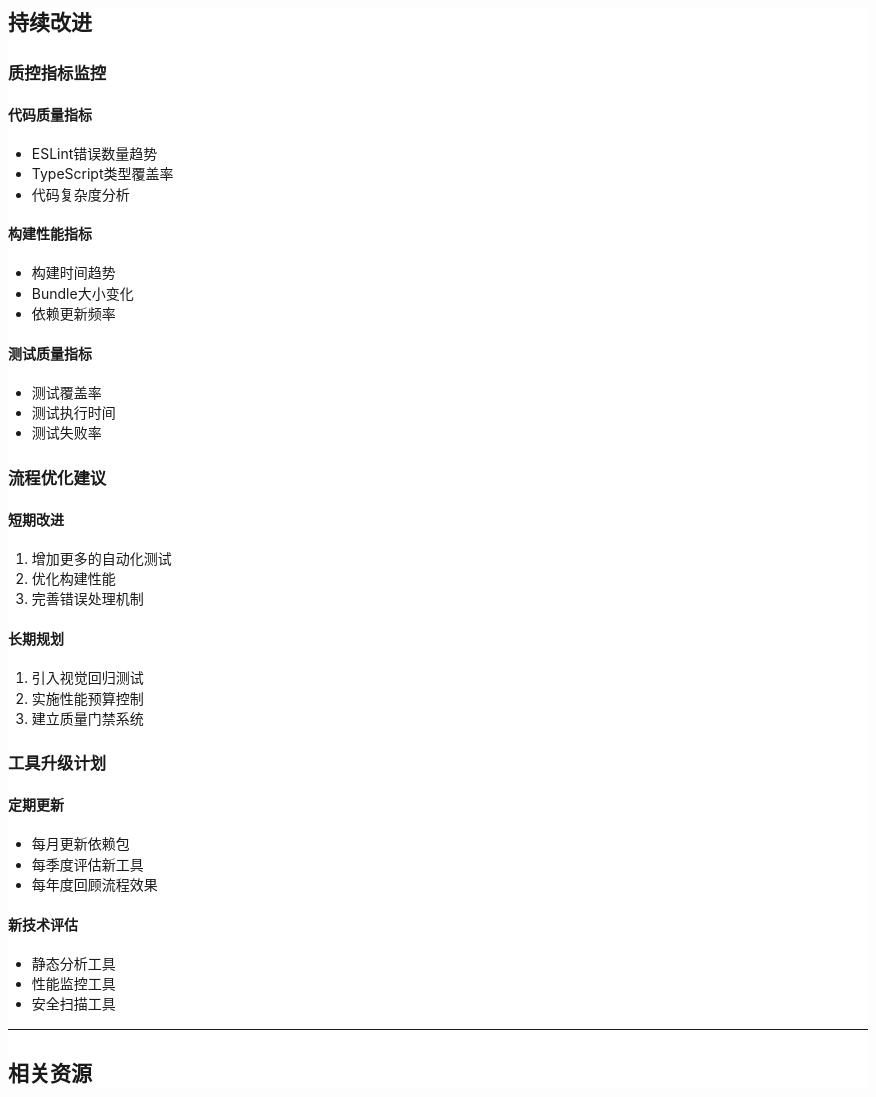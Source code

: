 ## 持续改进

### 质控指标监控

#### 代码质量指标

- ESLint错误数量趋势
- TypeScript类型覆盖率
- 代码复杂度分析

#### 构建性能指标

- 构建时间趋势
- Bundle大小变化
- 依赖更新频率

#### 测试质量指标

- 测试覆盖率
- 测试执行时间
- 测试失败率

### 流程优化建议

#### 短期改进

1. 增加更多的自动化测试
2. 优化构建性能
3. 完善错误处理机制

#### 长期规划

1. 引入视觉回归测试
2. 实施性能预算控制
3. 建立质量门禁系统

### 工具升级计划

#### 定期更新

- 每月更新依赖包
- 每季度评估新工具
- 每年度回顾流程效果

#### 新技术评估

- 静态分析工具
- 性能监控工具
- 安全扫描工具

---

## 相关资源
